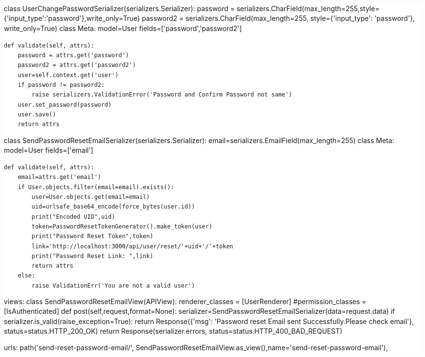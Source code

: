 
class UserChangePasswordSerializer(serializers.Serializer):
    password = serializers.CharField(max_length=255,style={'input_type':'password'},write_only=True)
    password2 = serializers.CharField(max_length=255, style={'input_type': 'password'}, write_only=True)
    class Meta:
        model=User
        fields=['password','password2']

    def validate(self, attrs):
        password = attrs.get('password')
        password2 = attrs.get('password2')
        user=self.context.get('user')
        if password != password2:
            raise serializers.ValidationError('Password and Confirm Password not same')
        user.set_password(password)
        user.save()
        return attrs


class SendPasswordResetEmailSerializer(serializers.Serializer):
    email=serializers.EmailField(max_length=255)
    class Meta:
        model=User
        fields=['email']

    def validate(self, attrs):
        email=attrs.get('email')
        if User.objects.filter(email=email).exists():
            user=User.objects.get(email=email)
            uid=urlsafe_base64_encode(force_bytes(user.id))
            print("Encoded UID",uid)
            token=PasswordResetTokenGenerator().make_token(user)
            print("Password Reset Token",token)
            link='http://localhost:3000/api/user/reset/'+uid+'/'+token
            print("Password Reset Link: ",link)
            return attrs
        else:
            raise ValidationErr('You are not a valid user')
views:
class SendPasswordResetEmailView(APIView):
    renderer_classes = [UserRenderer]
    #permission_classes = [IsAuthenticated]
    def post(self,request,format=None):
        serializer=SendPasswordResetEmailSerializer(data=request.data)
        if serializer.is_valid(raise_exception=True):
            return Response({'msg': 'Password reset Email sent Successfully.Please check email'}, status=status.HTTP_200_OK)
        return Response(serializer.errors, status=status.HTTP_400_BAD_REQUEST)

urls:
path('send-reset-password-email/', SendPasswordResetEmailView.as_view(),name='send-reset-password-email'),
